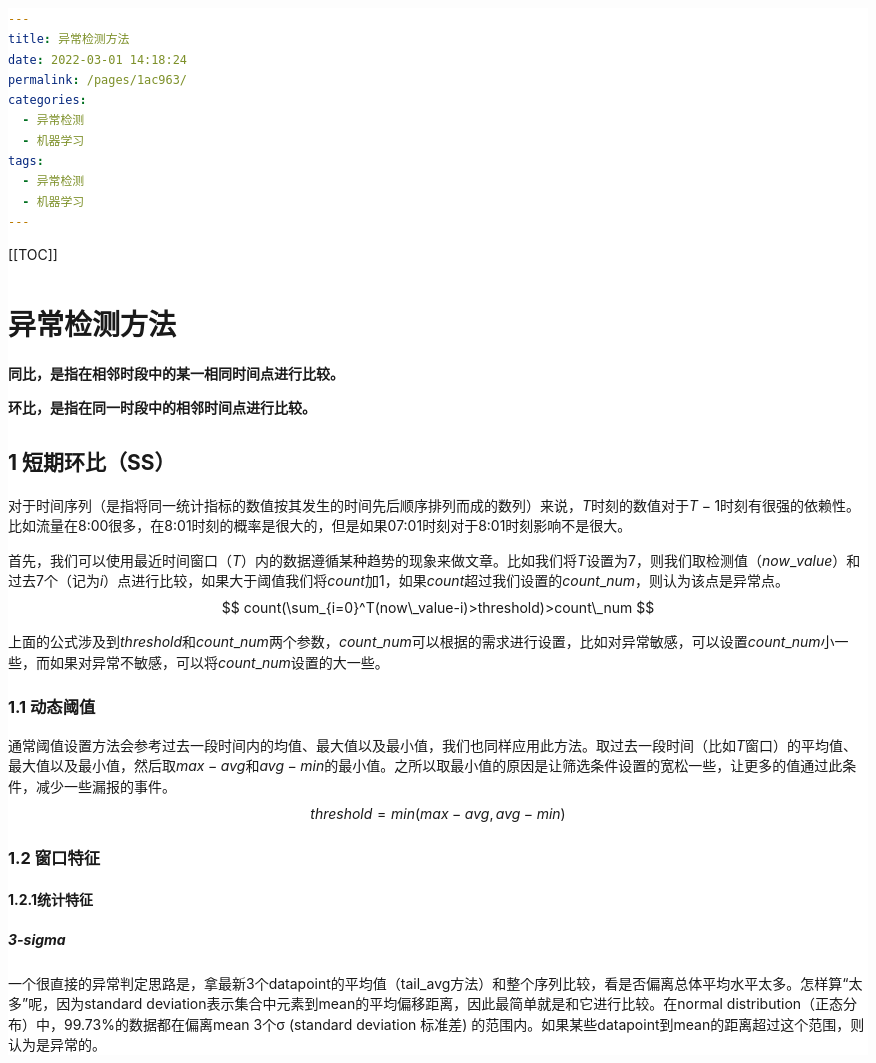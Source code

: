 ```yaml
---
title: 异常检测方法
date: 2022-03-01 14:18:24
permalink: /pages/1ac963/
categories:
  - 异常检测
  - 机器学习
tags:
  - 异常检测
  - 机器学习
---
```



[[TOC]]

# 异常检测方法

**同比，是指在相邻时段中的某一相同时间点进行比较。**

**环比，是指在同一时段中的相邻时间点进行比较。**

## 1 短期环比（SS）

对于时间序列（是指将同一统计指标的数值按其发生的时间先后顺序排列而成的数列）来说，$T$时刻的数值对于$T-1$时刻有很强的依赖性。比如流量在8:00很多，在8:01时刻的概率是很大的，但是如果07:01时刻对于8:01时刻影响不是很大。

首先，我们可以使用最近时间窗口（$T$）内的数据遵循某种趋势的现象来做文章。比如我们将$T$设置为7，则我们取检测值（$now\_value$）和过去7个（记为$i$）点进行比较，如果大于阈值我们将$count$加1，如果$count$超过我们设置的$count\_num$，则认为该点是异常点。
$$
count(\sum_{i=0}^T(now\_value-i)>threshold)>count\_num
$$


上面的公式涉及到$threshold$和$count\_num$两个参数，$count\_num$可以根据的需求进行设置，比如对异常敏感，可以设置$count\_num$小一些，而如果对异常不敏感，可以将$count\_num$设置的大一些。

### 1.1 动态阈值 

通常阈值设置方法会参考过去一段时间内的均值、最大值以及最小值，我们也同样应用此方法。取过去一段时间（比如$T$窗口）的平均值、最大值以及最小值，然后取$max-avg$和$avg−min$的最小值。之所以取最小值的原因是让筛选条件设置的宽松一些，让更多的值通过此条件，减少一些漏报的事件。
$$
threshold=min(max-avg,avg-min)
$$

### 1.2 窗口特征

#### 1.2.1统计特征

##### 3-sigma

一个很直接的异常判定思路是，拿最新3个datapoint的平均值（tail_avg方法）和整个序列比较，看是否偏离总体平均水平太多。怎样算“太多”呢，因为standard deviation表示集合中元素到mean的平均偏移距离，因此最简单就是和它进行比较。在normal distribution（正态分布）中，99.73%的数据都在偏离mean 3个σ (standard deviation 标准差) 的范围内。如果某些datapoint到mean的距离超过这个范围，则认为是异常的。

